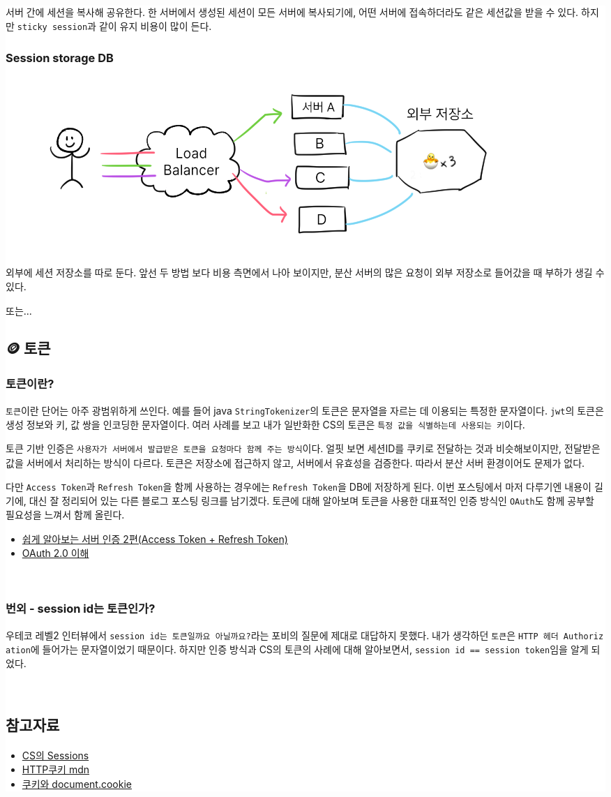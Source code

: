 서버 간에 세션을 복사해 공유한다. 한 서버에서 생성된 세션이 모든 서버에 복사되기에, 어떤 서버에 접속하더라도 같은 세션값을 받을 수 있다. 하지만 `sticky session`과 같이 유지 비용이 많이 든다.    

### Session storage DB  

![session storage db](balance04.png)  

외부에 세션 저장소를 따로 둔다. 앞선 두 방법 보다 비용 측면에서 나아 보이지만, 분산 서버의 많은 요청이 외부 저장소로 들어갔을 때 부하가 생길 수 있다.    

또는...  

## 🪙 토큰   

### 토큰이란?  

`토큰`이란 단어는 아주 광범위하게 쓰인다. 예를 들어 java `StringTokenizer`의 토큰은 문자열을 자르는 데 이용되는 특정한 문자열이다. `jwt`의 토큰은 생성 정보와 키, 값 쌍을 인코딩한 문자열이다. 여러 사례를 보고 내가 일반화한 CS의 토큰은 `특정 값을 식별하는데 사용되는 키`이다.  

토큰 기반 인증은 `사용자가 서버에서 발급받은 토큰을 요청마다 함께 주는 방식`이다. 얼핏 보면 세션ID를 쿠키로 전달하는 것과 비슷해보이지만, 전달받은 값을 서버에서 처리하는 방식이 다르다. 토큰은 저장소에 접근하지 않고, 서버에서 유효성을 검증한다. 따라서 분산 서버 환경이어도 문제가 없다.  

다만 `Access Token`과 `Refresh Token`을 함께 사용하는 경우에는 `Refresh Token`을 DB에 저장하게 된다. 이번 포스팅에서 마저 다루기엔 내용이 길기에, 대신 잘 정리되어 있는 다른 블로그 포스팅 링크를 남기겠다. 토큰에 대해 알아보며 토큰을 사용한 대표적인 인증 방식인 `OAuth`도 함께 공부할 필요성을 느껴서 함께 올린다.  

- [쉽게 알아보는 서버 인증 2편(Access Token + Refresh Token)](https://tansfil.tistory.com/59)  
- [OAuth 2.0 이해](https://www.icatpark.com/entry/OAuth-20-%EC%9D%B4%ED%95%B4)  

<br/>

### 번외 - session id는 토큰인가?  

우테코 레벨2 인터뷰에서 `session id는 토큰일까요 아닐까요?`라는 포비의 질문에 제대로 대답하지 못했다. 내가 생각하던 `토큰`은 `HTTP 헤더 Authorization`에 들어가는 문자열이었기 때문이다. 하지만 인증 방식과 CS의 토큰의 사례에 대해 알아보면서, `session id == session token`임을 알게 되었다.  

<br/>

## 참고자료    

- [CS의 Sessions](https://medium.com/@llamacorn/computer-science-sessions-7517ec8af766)  
- [HTTP쿠키 mdn](https://developer.mozilla.org/ko/docs/Web/HTTP/Cookies)  
- [쿠키와 document.cookie](https://ko.javascript.info/cookie)  

```toc
```

